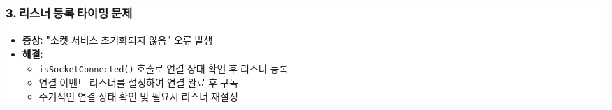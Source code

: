 ### 3. 리스너 등록 타이밍 문제
- **증상**: "소켓 서비스 초기화되지 않음" 오류 발생
- **해결**:
  - `isSocketConnected()` 호출로 연결 상태 확인 후 리스너 등록
  - 연결 이벤트 리스너를 설정하여 연결 완료 후 구독
  - 주기적인 연결 상태 확인 및 필요시 리스너 재설정
